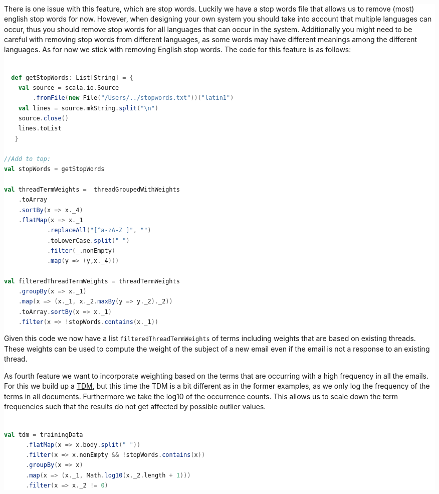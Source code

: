 There is one issue with this feature, which are stop words. Luckily we have a stop words file that allows us to remove (most) english stop words for now. However, when designing your own system you should take into account that multiple languages can occur, thus you should remove stop words for all languages that can occur in the system. Additionally you might need to be careful with removing stop words from different languages, as some words may have different meanings among the different languages. As for now we stick with removing English stop words. The code for this feature is as follows:

```scala

  def getStopWords: List[String] = {
    val source = scala.io.Source
    	.fromFile(new File("/Users/../stopwords.txt"))("latin1")
    val lines = source.mkString.split("\n")
    source.close()
    lines.toList
   }

//Add to top:
val stopWords = getStopWords

val threadTermWeights =  threadGroupedWithWeights
	.toArray
	.sortBy(x => x._4)
	.flatMap(x => x._1
			.replaceAll("[^a-zA-Z ]", "")
			.toLowerCase.split(" ")
			.filter(_.nonEmpty)
			.map(y => (y,x._4)))
			
val filteredThreadTermWeights = threadTermWeights
	.groupBy(x => x._1)
	.map(x => (x._1, x._2.maxBy(y => y._2)._2))
	.toArray.sortBy(x => x._1)
	.filter(x => !stopWords.contains(x._1))

```

Given this code we now have a list ```filteredThreadTermWeights``` of terms including weights that are based on existing threads. These weights can be used to compute the weight of the subject of a new email even if the email is not a response to an existing thread.

As fourth feature we want to incorporate weighting based on the terms that are occurring with a high frequency in all the emails. For this we build up a [TDM](http://en.wikipedia.org/wiki/Document-term_matrix), but this time the TDM is a bit different as in the former examples, as we only log the frequency of the terms in all documents. Furthermore we take the log10 of the occurrence counts. This allows us to scale down the term frequencies such that the results do not get affected by possible outlier values.

```scala

val tdm = trainingData
      .flatMap(x => x.body.split(" "))
      .filter(x => x.nonEmpty && !stopWords.contains(x))
      .groupBy(x => x)
      .map(x => (x._1, Math.log10(x._2.length + 1)))
      .filter(x => x._2 != 0)

```
